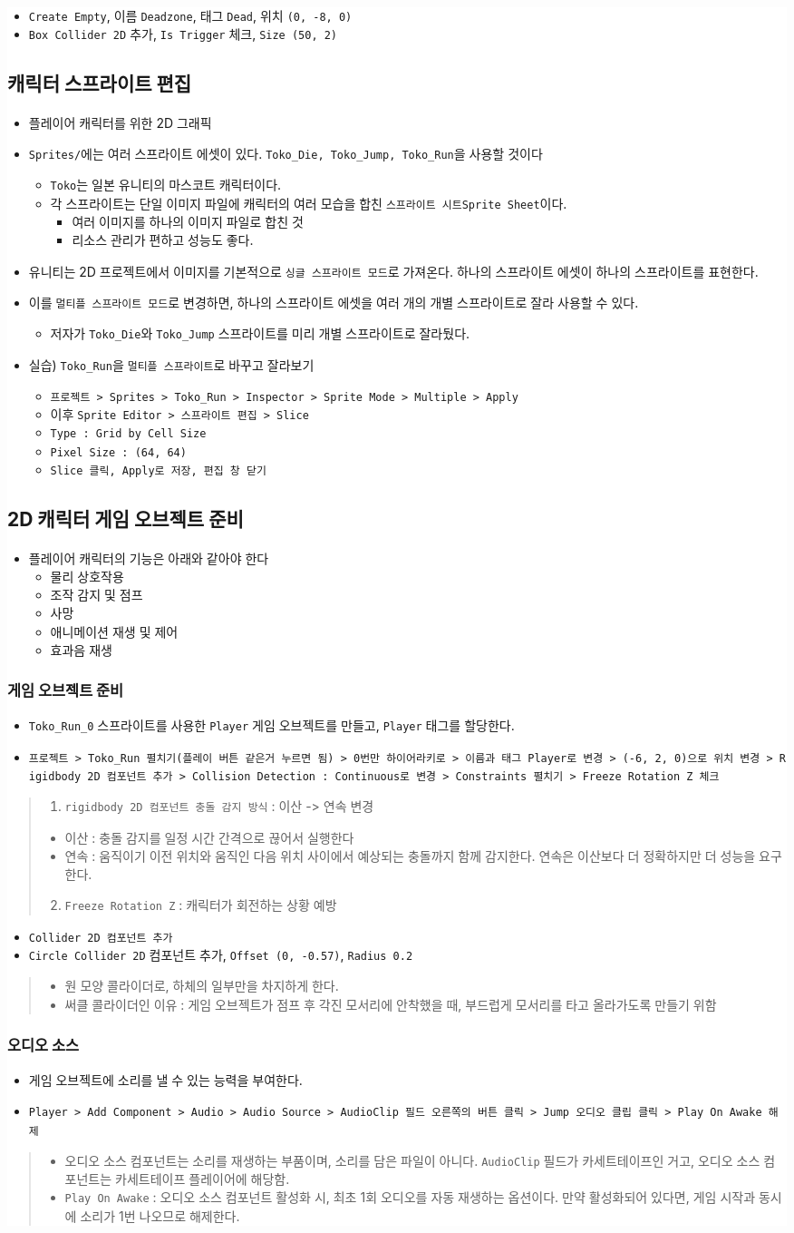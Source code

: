 - `Create Empty`, 이름 `Deadzone`, 태그 `Dead`, 위치 `(0, -8, 0)`
- `Box Collider 2D` 추가, `Is Trigger` 체크, `Size (50, 2)`

## 캐릭터 스프라이트 편집
- 플레이어 캐릭터를 위한 2D 그래픽
- `Sprites/`에는 여러 스프라이트 에셋이 있다. `Toko_Die, Toko_Jump, Toko_Run`을 사용할 것이다
	- `Toko`는 일본 유니티의 마스코트 캐릭터이다. 
	- 각 스프라이트는 단일 이미지 파일에 캐릭터의 여러 모습을 합친 `스프라이트 시트Sprite Sheet`이다. 
		- 여러 이미지를 하나의 이미지 파일로 합친 것
		- 리소스 관리가 편하고 성능도 좋다.
- 유니티는 2D 프로젝트에서 이미지를 기본적으로 `싱글 스프라이트 모드`로 가져온다. 하나의 스프라이트 에셋이 하나의 스프라이트를 표현한다.
- 이를 `멀티플 스프라이트 모드`로 변경하면, 하나의 스프라이트 에셋을 여러 개의 개별 스프라이트로 잘라 사용할 수 있다. 
	- 저자가 `Toko_Die`와 `Toko_Jump` 스프라이트를 미리 개별 스프라이트로 잘라뒀다.

- 실습) `Toko_Run`을 `멀티플 스프라이트`로 바꾸고 잘라보기
	- `프로젝트 > Sprites > Toko_Run > Inspector > Sprite Mode > Multiple > Apply`
	- 이후 `Sprite Editor > 스프라이트 편집 > Slice`
	- `Type : Grid by Cell Size`
	- `Pixel Size : (64, 64)`
	- `Slice 클릭, Apply로 저장, 편집 창 닫기`

## 2D 캐릭터 게임 오브젝트 준비
- 플레이어 캐릭터의 기능은 아래와 같아야 한다
	- 물리 상호작용
	- 조작 감지 및 점프
	- 사망
	- 애니메이션 재생 및 제어
	- 효과음 재생

### 게임 오브젝트 준비
- `Toko_Run_0` 스프라이트를 사용한 `Player` 게임 오브젝트를 만들고, `Player` 태그를 할당한다.

- `프로젝트 > Toko_Run 펼치기(플레이 버튼 같은거 누르면 됨) > 0번만 하이어라키로 > 이름과 태그 Player로 변경 > (-6, 2, 0)으로 위치 변경 > Rigidbody 2D 컴포넌트 추가 > Collision Detection : Continuous로 변경 > Constraints 펼치기 > Freeze Rotation Z 체크 `
> 1. `rigidbody 2D 컴포넌트 충돌 감지 방식` : 이산 -> 연속 변경
> 	- 이산 : 충돌 감지를 일정 시간 간격으로 끊어서 실행한다
> 	- 연속 : 움직이기 이전 위치와 움직인 다음 위치 사이에서 예상되는 충돌까지 함께 감지한다. 연속은 이산보다 더 정확하지만 더 성능을 요구한다.
> 2. `Freeze Rotation Z` : 캐릭터가 회전하는 상황 예방

- `Collider 2D 컴포넌트 추가`
- `Circle Collider 2D` 컴포넌트 추가, `Offset (0, -0.57)`, `Radius 0.2`
> - 원 모양 콜라이더로, 하체의 일부만을 차지하게 한다.
> - 써클 콜라이더인 이유 : 게임 오브젝트가 점프 후 각진 모서리에 안착했을 때, 부드럽게 모서리를 타고 올라가도록 만들기 위함

### 오디오 소스
- 게임 오브젝트에 소리를 낼 수 있는 능력을 부여한다. 

- `Player > Add Component > Audio > Audio Source > AudioClip 필드 오른쪽의 버튼 클릭 > Jump 오디오 클립 클릭 > Play On Awake 해제`

> - 오디오 소스 컴포넌트는 소리를 재생하는 부품이며, 소리를 담은 파일이 아니다. `AudioClip` 필드가 카세트테이프인 거고, 오디오 소스 컴포넌트는 카세트테이프 플레이어에 해당함.
> - `Play On Awake` : 오디오 소스 컴포넌트 활성화 시, 최초 1회 오디오를 자동 재생하는 옵션이다. 만약 활성화되어 있다면, 게임 시작과 동시에 소리가 1번 나오므로 해제한다. 
